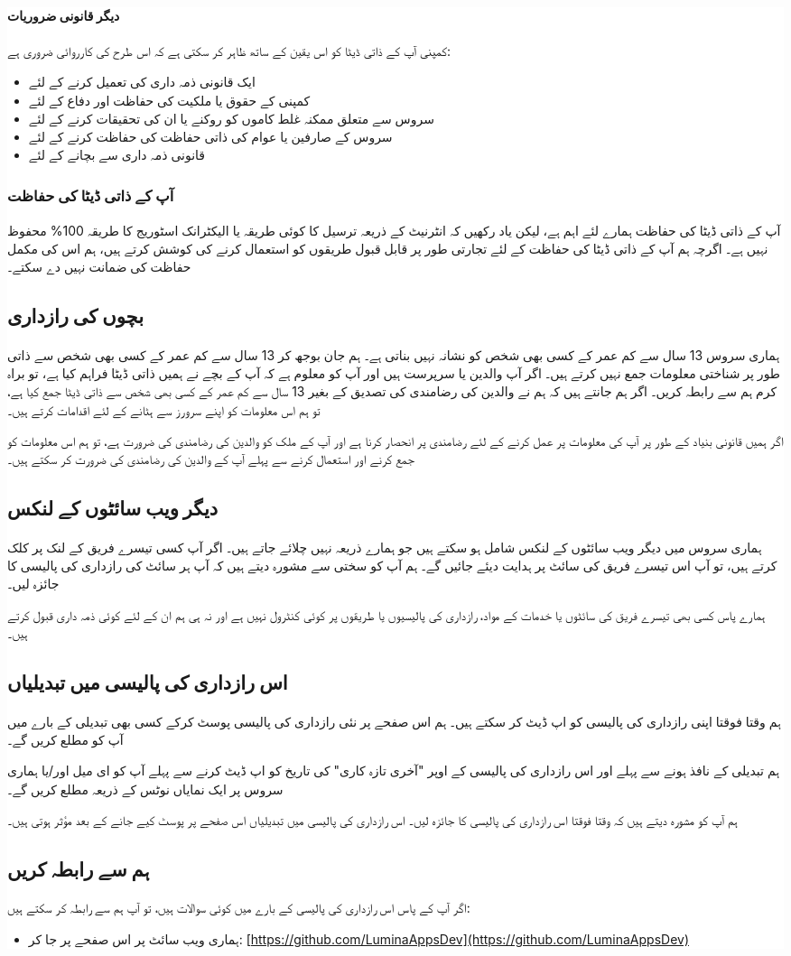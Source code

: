 #### دیگر قانونی ضروریات

کمپنی آپ کے ذاتی ڈیٹا کو اس یقین کے ساتھ ظاہر کر سکتی ہے کہ اس طرح کی کارروائی ضروری ہے:

- ایک قانونی ذمہ داری کی تعمیل کرنے کے لئے
- کمپنی کے حقوق یا ملکیت کی حفاظت اور دفاع کے لئے
- سروس سے متعلق ممکنہ غلط کاموں کو روکنے یا ان کی تحقیقات کرنے کے لئے
- سروس کے صارفین یا عوام کی ذاتی حفاظت کی حفاظت کرنے کے لئے
- قانونی ذمہ داری سے بچانے کے لئے

### آپ کے ذاتی ڈیٹا کی حفاظت

آپ کے ذاتی ڈیٹا کی حفاظت ہمارے لئے اہم ہے، لیکن یاد رکھیں کہ انٹرنیٹ کے ذریعہ ترسیل کا کوئی طریقہ یا الیکٹرانک اسٹوریج کا طریقہ 100% محفوظ نہیں ہے۔ اگرچہ ہم آپ کے ذاتی ڈیٹا کی حفاظت کے لئے تجارتی طور پر قابل قبول طریقوں کو استعمال کرنے کی کوشش کرتے ہیں، ہم اس کی مکمل حفاظت کی ضمانت نہیں دے سکتے۔

## بچوں کی رازداری

ہماری سروس 13 سال سے کم عمر کے کسی بھی شخص کو نشانہ نہیں بناتی ہے۔ ہم جان بوجھ کر 13 سال سے کم عمر کے کسی بھی شخص سے ذاتی طور پر شناختی معلومات جمع نہیں کرتے ہیں۔ اگر آپ والدین یا سرپرست ہیں اور آپ کو معلوم ہے کہ آپ کے بچے نے ہمیں ذاتی ڈیٹا فراہم کیا ہے، تو براہ کرم ہم سے رابطہ کریں۔ اگر ہم جانتے ہیں کہ ہم نے والدین کی رضامندی کی تصدیق کے بغیر 13 سال سے کم عمر کے کسی بھی شخص سے ذاتی ڈیٹا جمع کیا ہے، تو ہم اس معلومات کو اپنے سرورز سے ہٹانے کے لئے اقدامات کرتے ہیں۔

اگر ہمیں قانونی بنیاد کے طور پر آپ کی معلومات پر عمل کرنے کے لئے رضامندی پر انحصار کرنا ہے اور آپ کے ملک کو والدین کی رضامندی کی ضرورت ہے، تو ہم اس معلومات کو جمع کرنے اور استعمال کرنے سے پہلے آپ کے والدین کی رضامندی کی ضرورت کر سکتے ہیں۔

## دیگر ویب سائٹوں کے لنکس

ہماری سروس میں دیگر ویب سائٹوں کے لنکس شامل ہو سکتے ہیں جو ہمارے ذریعہ نہیں چلائے جاتے ہیں۔ اگر آپ کسی تیسرے فریق کے لنک پر کلک کرتے ہیں، تو آپ اس تیسرے فریق کی سائٹ پر ہدایت دیئے جائیں گے۔ ہم آپ کو سختی سے مشورہ دیتے ہیں کہ آپ ہر سائٹ کی رازداری کی پالیسی کا جائزہ لیں۔

ہمارے پاس کسی بھی تیسرے فریق کی سائٹوں یا خدمات کے مواد، رازداری کی پالیسیوں یا طریقوں پر کوئی کنٹرول نہیں ہے اور نہ ہی ہم ان کے لئے کوئی ذمہ داری قبول کرتے ہیں۔

## اس رازداری کی پالیسی میں تبدیلیاں

ہم وقتا فوقتا اپنی رازداری کی پالیسی کو اپ ڈیٹ کر سکتے ہیں۔ ہم اس صفحے پر نئی رازداری کی پالیسی پوسٹ کرکے کسی بھی تبدیلی کے بارے میں آپ کو مطلع کریں گے۔

ہم تبدیلی کے نافذ ہونے سے پہلے اور اس رازداری کی پالیسی کے اوپر "آخری تازہ کاری" کی تاریخ کو اپ ڈیٹ کرنے سے پہلے آپ کو ای میل اور/یا ہماری سروس پر ایک نمایاں نوٹس کے ذریعہ مطلع کریں گے۔

ہم آپ کو مشورہ دیتے ہیں کہ وقتا فوقتا اس رازداری کی پالیسی کا جائزہ لیں۔ اس رازداری کی پالیسی میں تبدیلیاں اس صفحے پر پوسٹ کیے جانے کے بعد مؤثر ہوتی ہیں۔

## ہم سے رابطہ کریں

اگر آپ کے پاس اس رازداری کی پالیسی کے بارے میں کوئی سوالات ہیں، تو آپ ہم سے رابطہ کر سکتے ہیں:

- ہماری ویب سائٹ پر اس صفحے پر جا کر: [https://github.com/LuminaAppsDev](https://github.com/LuminaAppsDev)
